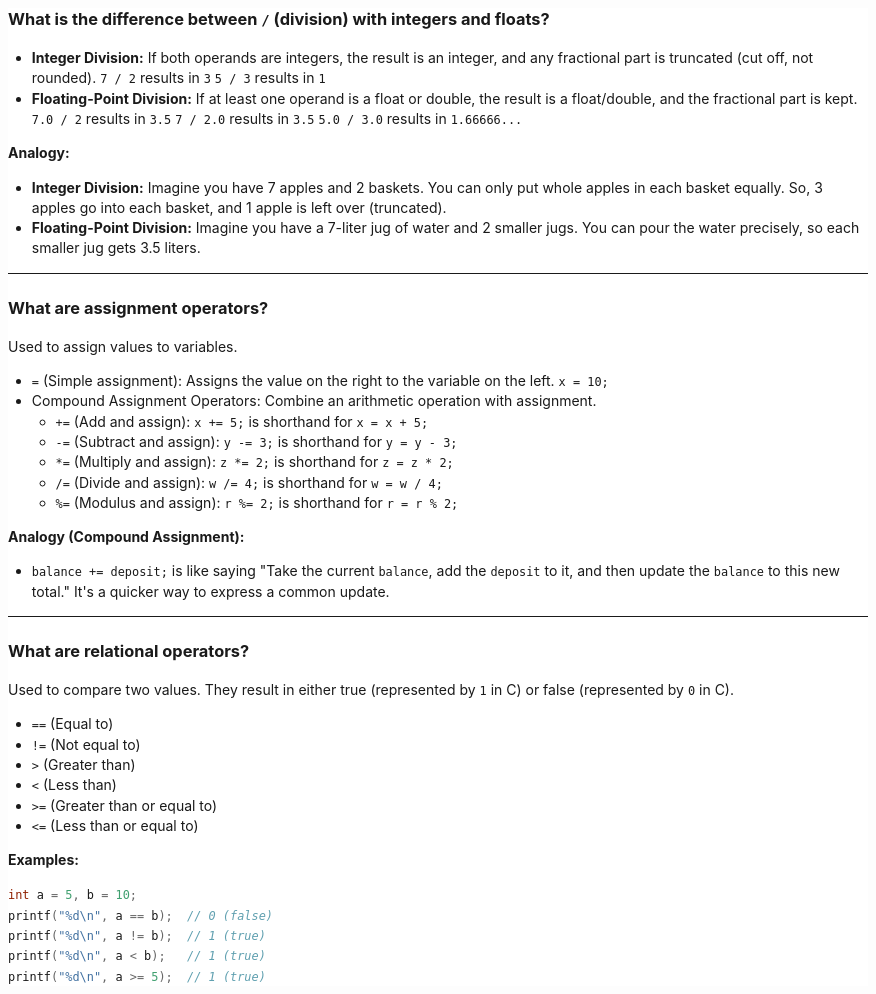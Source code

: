 
### What is the difference between `/` (division) with integers and floats?
- **Integer Division:** If both operands are integers, the result is an integer, and any fractional part is truncated (cut off, not rounded).
  `7 / 2` results in `3`
  `5 / 3` results in `1`
- **Floating-Point Division:** If at least one operand is a float or double, the result is a float/double, and the fractional part is kept.
  `7.0 / 2` results in `3.5`
  `7 / 2.0` results in `3.5`
  `5.0 / 3.0` results in `1.66666...`

**Analogy:**
- **Integer Division:** Imagine you have 7 apples and 2 baskets. You can only put whole apples in each basket equally. So, 3 apples go into each basket, and 1 apple is left over (truncated).
- **Floating-Point Division:** Imagine you have a 7-liter jug of water and 2 smaller jugs. You can pour the water precisely, so each smaller jug gets 3.5 liters.

---

### What are assignment operators?
Used to assign values to variables.
- `=` (Simple assignment): Assigns the value on the right to the variable on the left.
  `x = 10;`
- Compound Assignment Operators: Combine an arithmetic operation with assignment.
  - `+=` (Add and assign): `x += 5;` is shorthand for `x = x + 5;`
  - `-=` (Subtract and assign): `y -= 3;` is shorthand for `y = y - 3;`
  - `*=` (Multiply and assign): `z *= 2;` is shorthand for `z = z * 2;`
  - `/=` (Divide and assign): `w /= 4;` is shorthand for `w = w / 4;`
  - `%=` (Modulus and assign): `r %= 2;` is shorthand for `r = r % 2;`

**Analogy (Compound Assignment):**
- `balance += deposit;` is like saying "Take the current `balance`, add the `deposit` to it, and then update the `balance` to this new total." It's a quicker way to express a common update.

---

### What are relational operators?
Used to compare two values. They result in either true (represented by `1` in C) or false (represented by `0` in C).
- `==` (Equal to)
- `!=` (Not equal to)
- `>` (Greater than)
- `<` (Less than)
- `>=` (Greater than or equal to)
- `<=` (Less than or equal to)

**Examples:**
```c
int a = 5, b = 10;
printf("%d\n", a == b);  // 0 (false)
printf("%d\n", a != b);  // 1 (true)
printf("%d\n", a < b);   // 1 (true)
printf("%d\n", a >= 5);  // 1 (true)
```

